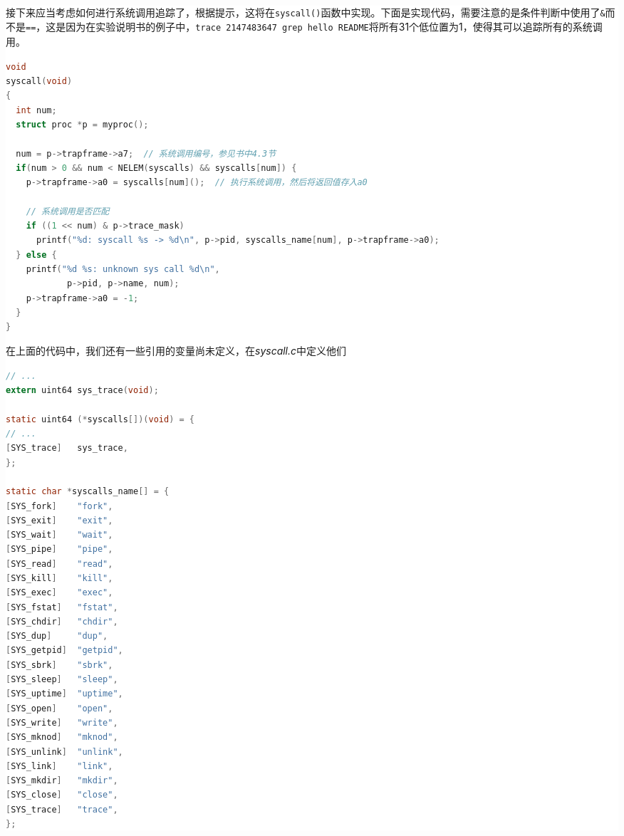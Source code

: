 接下来应当考虑如何进行系统调用追踪了，根据提示，这将在`syscall()`函数中实现。下面是实现代码，需要注意的是条件判断中使用了`&`而不是`==`，这是因为在实验说明书的例子中，`trace 2147483647 grep hello README`将所有31个低位置为1，使得其可以追踪所有的系统调用。

```c
void
syscall(void)
{
  int num;
  struct proc *p = myproc();

  num = p->trapframe->a7;  // 系统调用编号，参见书中4.3节
  if(num > 0 && num < NELEM(syscalls) && syscalls[num]) {
    p->trapframe->a0 = syscalls[num]();  // 执行系统调用，然后将返回值存入a0

    // 系统调用是否匹配
    if ((1 << num) & p->trace_mask)
      printf("%d: syscall %s -> %d\n", p->pid, syscalls_name[num], p->trapframe->a0);
  } else {
    printf("%d %s: unknown sys call %d\n",
            p->pid, p->name, num);
    p->trapframe->a0 = -1;
  }
}
```

在上面的代码中，我们还有一些引用的变量尚未定义，在*syscall.c*中定义他们

```c
// ...
extern uint64 sys_trace(void);

static uint64 (*syscalls[])(void) = {
// ...
[SYS_trace]   sys_trace,
};

static char *syscalls_name[] = {
[SYS_fork]    "fork",
[SYS_exit]    "exit",
[SYS_wait]    "wait",
[SYS_pipe]    "pipe",
[SYS_read]    "read",
[SYS_kill]    "kill",
[SYS_exec]    "exec",
[SYS_fstat]   "fstat",
[SYS_chdir]   "chdir",
[SYS_dup]     "dup",
[SYS_getpid]  "getpid",
[SYS_sbrk]    "sbrk",
[SYS_sleep]   "sleep",
[SYS_uptime]  "uptime",
[SYS_open]    "open",
[SYS_write]   "write",
[SYS_mknod]   "mknod",
[SYS_unlink]  "unlink",
[SYS_link]    "link",
[SYS_mkdir]   "mkdir",
[SYS_close]   "close",
[SYS_trace]   "trace",
};
```

